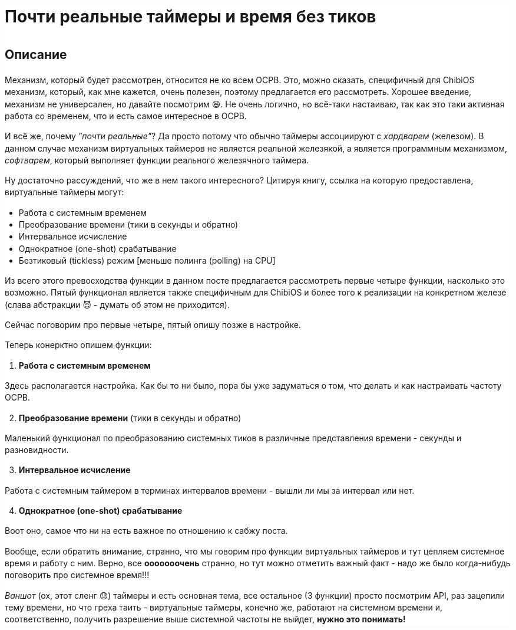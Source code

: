 # Почти реальные таймеры и время без тиков 

## Описание

Механизм, который будет рассмотрен, относится не ко всем ОСРВ. Это, можно сказать, специфичный для ChibiOS механизм, который, как мне кажется, очень полезен, поэтому предлагается его рассмотреть.
Хорошее введение, механизм не универсален, но давайте посмотрим :satisfied:. Не очень логично, но всё-таки настаиваю, так как это таки активная работа со временем, что и есть самое интересное в ОСРВ.

И всё же, почему *"почти реальные"*? Да просто потому что обычно таймеры ассоциируют с *хардварем* (железом). В данном случае механизм виртуальных таймеров не является реальной железякой, а является программным механизмом, *софтварем*, который выполняет функции реального железячного таймера.

Ну достаточно рассуждений, что же в нем такого интересного? Цитируя книгу, ссылка на которую предоставлена, виртуальные таймеры могут:
+ Работа с системным временем
+ Преобразование времени (тики в секунды и обратно)
+ Интервальное исчисление
+ Однократное (one-shot) срабатывание
+ Безтиковый (tickless) режим [меньше полинга (polling) на CPU]

Из всего этого превосходства функции в данном посте предлагается рассмотреть первые четыре функции, насколько это возможно. Пятый функционал является также специфичным для ChibiOS и более того к реализации на конкретном железе (слава абстракции :smiling_imp: - думать об этом не приходится). 

Сейчас поговорим про первые четыре, пятый опишу позже в настройке.

Теперь конерктно опишем функции:
1. **Работа с системным временем**

Здесь располагается настройка. Как бы то ни было, пора бы уже задуматься о том, что делать и как настраивать частоту ОСРВ.

2. **Преобразование времени** (тики в секунды и обратно)

Маленький функционал по преобразованию системных тиков в различные представления времени - секунды и разновидности.

3. **Интервальное исчисление**

Работа с системным таймером в терминах интервалов времени - вышли ли мы за интервал или нет.

4. **Однократное (one-shot) срабатывание**

Воот оно, самое что ни на есть важное по отношению к сабжу поста.


Вообще, если обратить внимание, странно, что мы говорим про функции виртуальных таймеров и тут цепляем системное время и работу с ним. Верно, все **ооооооочень** странно, но тут можно отметить важный факт - надо же было когда-нибудь поговорить про системное время!!!

*Ваншот* (ох, этот сленг :sweat:) таймеры и есть основная тема, все остальное (3 функции) просто посмотрим API, раз зацепили тему времени, но что греха таить - виртуальные таймеры, конечно же, работают на системном времени и, соответственно, получить разрешение выше системной частоты не выйдет, **нужно это понимать!**
